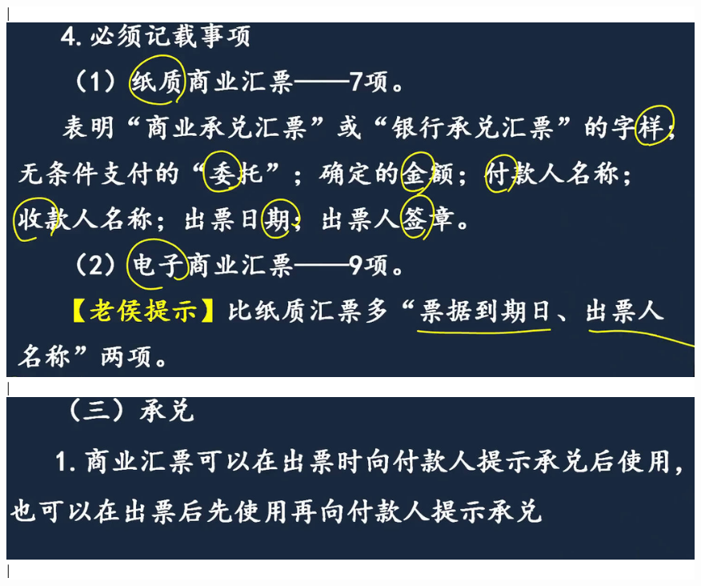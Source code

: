 | ![](./初级经济法基础_3支付结算法律制度.assets/Snipaste_2022-10-11_15-37-34.jpg) | ![](./初级经济法基础_3支付结算法律制度.assets/Snipaste_2022-10-11_15-39-50.jpg) |